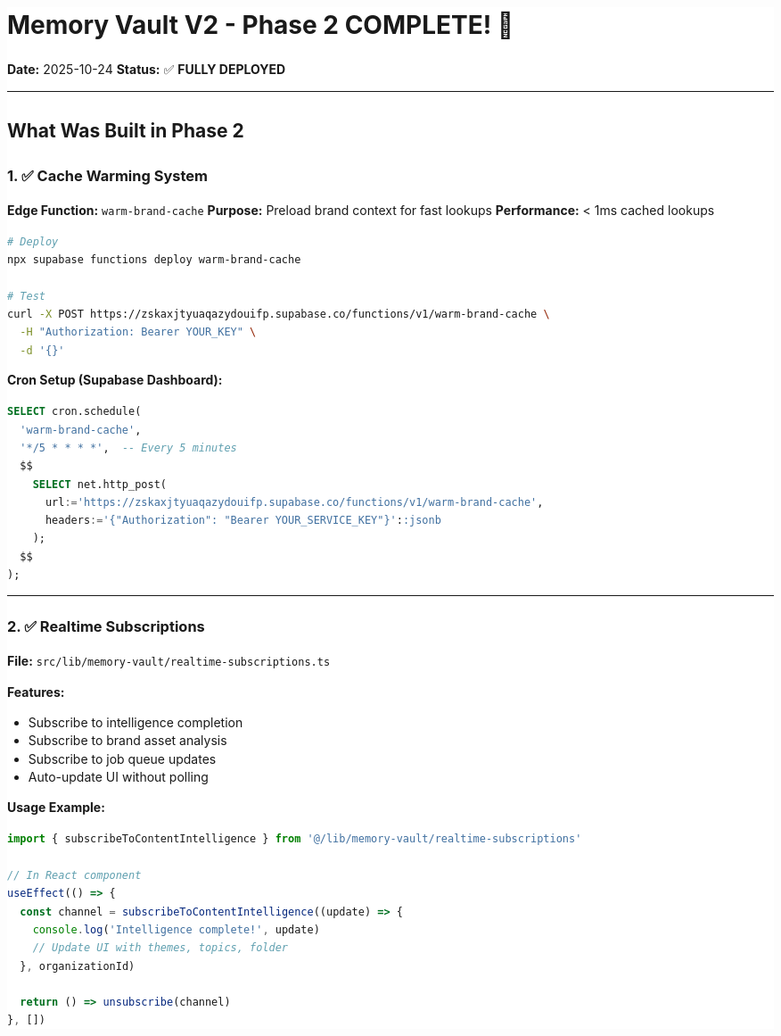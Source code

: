 # Memory Vault V2 - Phase 2 COMPLETE! 🎉

**Date:** 2025-10-24
**Status:** ✅ **FULLY DEPLOYED**

---

## What Was Built in Phase 2

### 1. ✅ Cache Warming System

**Edge Function:** `warm-brand-cache`
**Purpose:** Preload brand context for fast lookups
**Performance:** < 1ms cached lookups

```bash
# Deploy
npx supabase functions deploy warm-brand-cache

# Test
curl -X POST https://zskaxjtyuaqazydouifp.supabase.co/functions/v1/warm-brand-cache \
  -H "Authorization: Bearer YOUR_KEY" \
  -d '{}'
```

**Cron Setup (Supabase Dashboard):**
```sql
SELECT cron.schedule(
  'warm-brand-cache',
  '*/5 * * * *',  -- Every 5 minutes
  $$
    SELECT net.http_post(
      url:='https://zskaxjtyuaqazydouifp.supabase.co/functions/v1/warm-brand-cache',
      headers:='{"Authorization": "Bearer YOUR_SERVICE_KEY"}'::jsonb
    );
  $$
);
```

---

### 2. ✅ Realtime Subscriptions

**File:** `src/lib/memory-vault/realtime-subscriptions.ts`

**Features:**
- Subscribe to intelligence completion
- Subscribe to brand asset analysis
- Subscribe to job queue updates
- Auto-update UI without polling

**Usage Example:**
```typescript
import { subscribeToContentIntelligence } from '@/lib/memory-vault/realtime-subscriptions'

// In React component
useEffect(() => {
  const channel = subscribeToContentIntelligence((update) => {
    console.log('Intelligence complete!', update)
    // Update UI with themes, topics, folder
  }, organizationId)

  return () => unsubscribe(channel)
}, [])
```

